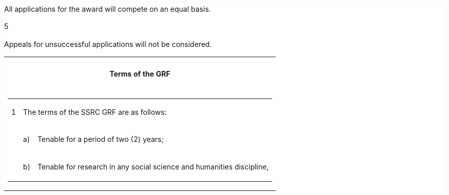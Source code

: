All applications for the award will compete on an equal basis.</p>
</td>
</tr>
<tr>
<td rowspan="1" colspan="1">
<p>5</p>
</td>
<td rowspan="1" colspan="1">
<p>Appeals for unsuccessful applications will not be considered.</p>
</td>
</tr>
</tbody>
</table>
</td>
</tr>
</tbody>
</table>
<table style="minWidth: 25px">
<colgroup>
<col>
</colgroup>
<tbody>
<tr>
<th rowspan="1" colspan="1">
<h4><strong>Terms of the GRF</strong></h4>
</th>
</tr>
<tr>
<td rowspan="1" colspan="1">
<table style="minWidth: 75px">
<colgroup>
<col>
<col>
<col>
</colgroup>
<tbody>
<tr>
<td rowspan="1" colspan="1">
<p>1</p>
</td>
<td rowspan="1" colspan="2">
<p>The terms of the SSRC GRF are as follows:</p>
</td>
</tr>
<tr>
<td rowspan="1" colspan="1">
<p></p>
</td>
<td rowspan="1" colspan="1">
<p>a)</p>
</td>
<td rowspan="1" colspan="1">
<p>Tenable for a period of two (2) years;</p>
</td>
</tr>
<tr>
<td rowspan="1" colspan="1">
<p></p>
</td>
<td rowspan="1" colspan="1">
<p>b)</p>
</td>
<td rowspan="1" colspan="1">
<p>Tenable for research in any social science and humanities discipline,